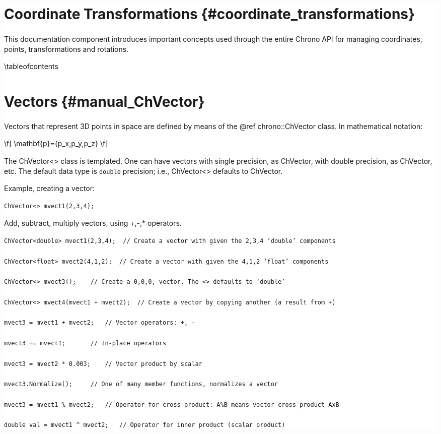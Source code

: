 ﻿
Coordinate Transformations        {#coordinate_transformations}
==============================

This documentation component introduces important concepts used through the entire Chrono API for managing coordinates, points, transformations and rotations.

\tableofcontents


# Vectors  {#manual_ChVector}


Vectors that represent 3D points in space are defined by means of the 
@ref chrono::ChVector class. 
In mathematical notation:

\f[ 
\mathbf{p}=\{p_x,p_y,p_z\}
\f]

The ChVector<> class is templated. One can have vectors with single 
precision, as ChVector<float>, with double precision,
as ChVector<double>, etc. 
The default data type is `double` precision; i.e., ChVector<> defaults to ChVector<double>.
 

Example, creating a vector:

~~~{.cpp}
ChVector<> mvect1(2,3,4);
~~~
Add, subtract, multiply vectors, using +,-,* operators. 

~~~{.cpp}
ChVector<double> mvect1(2,3,4);	 // Create a vector with given the 2,3,4 ‘double’ components

ChVector<float> mvect2(4,1,2); 	// Create a vector with given the 4,1,2 ‘float’ components

ChVector<> mvect3(); 	// Create a 0,0,0, vector. The <> defaults to ‘double’

ChVector<> mvect4(mvect1 + mvect2);	 // Create a vector by copying another (a result from +)

mvect3 = mvect1 + mvect2; 	// Vector operators: +, - 

mvect3 += mvect1;		// In-place operators

mvect3 = mvect2 * 0.003; 	// Vector product by scalar

mvect3.Normalize();		// One of many member functions, normalizes a vector

mvect3 = mvect1 % mvect2;  	// Operator for cross product: A%B means vector cross-product AxB

double val = mvect1 ^ mvect2;  	// Operator for inner product (scalar product)
~~~
